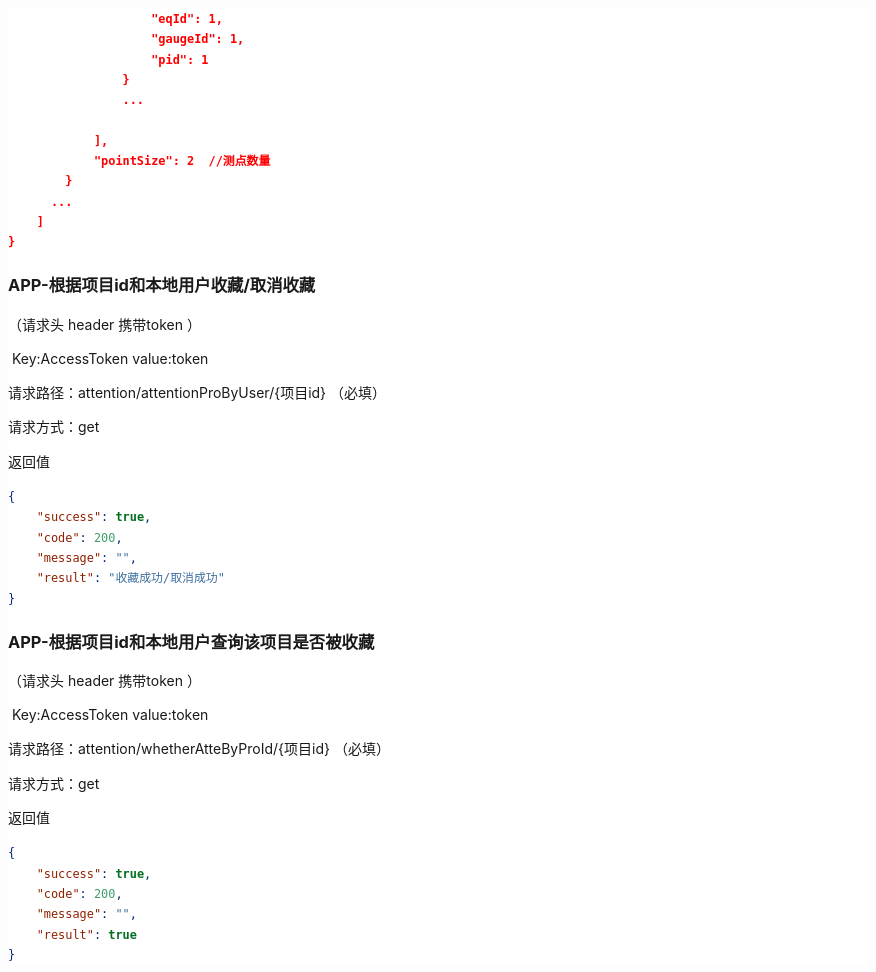 ```json
                    "eqId": 1,
                    "gaugeId": 1,
                    "pid": 1
                }
        		...
                
            ],
            "pointSize": 2  //测点数量
        }
      ...
    ]
}
```

### APP-根据项目id和本地用户收藏/取消收藏      

（请求头 header 携带token  ）

​	Key:AccessToken  value:token

请求路径：attention/attentionProByUser/{项目id} （必填）

请求方式：get

返回值

```json
{
    "success": true,
    "code": 200,
    "message": "",
    "result": "收藏成功/取消成功"
}
```



### APP-根据项目id和本地用户查询该项目是否被收藏

（请求头 header 携带token  ）

​	Key:AccessToken  value:token

请求路径：attention/whetherAtteByProId/{项目id} （必填）

请求方式：get

返回值  

```json
{
    "success": true,
    "code": 200,
    "message": "",
    "result": true
}
```
